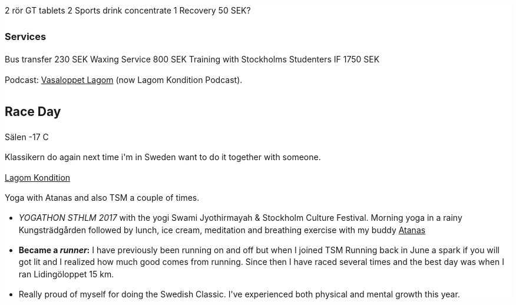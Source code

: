 2 rör GT tablets
2 Sports drink concentrate
1 Recovery 50 SEK?

### Services

Bus transfer 230 SEK
Waxing Service 800 SEK
Training with Stockholms Studenters IF 1750 SEK

Podcast: [Vasaloppet Lagom](https://lagompod.com) (now Lagom Kondition Podcast).

## Race Day

Sälen
-17 C


Klassikern do again next time i'm in Sweden want to do it together with someone.

[Lagom Kondition](https://podcasts.apple.com/se/podcast/lagom-kondition/id1283336073)

Yoga with Atanas and also TSM a couple of times.
- *YOGATHON STHLM 2017* with the yogi Swami Jyothirmayah & Stockholm Culture Festival. Morning yoga in a rainy Kungsträdgården followed by lunch, ice cream, meditation and breathing exercise with my buddy [Atanas](https://www.linkedin.com/in/atanas-f-nikolov/)

- **Became a _runner_:** I have previously been running on and off but when I joined TSM Running back in June a spark if you will got lit and I realized how much good comes from running. Since then I have raced several times and the best day was when I ran Lidingöloppet 15 km.

- Really proud of myself for doing the Swedish Classic. I've experienced both physical and mental growth this year.
